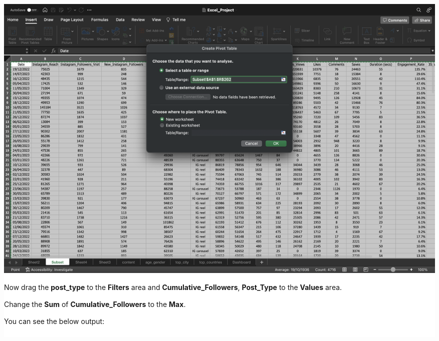 ![alt text](/img/posts/EX105.png "EX105")

Now drag the **post_type** to the **Filters** area and **Cumulative_Followers**, **Post_Type** to the **Values** area.

Change the **Sum** of **Cumulative_Followers** to the **Max**.

You can see the below output:
<br>
<br>